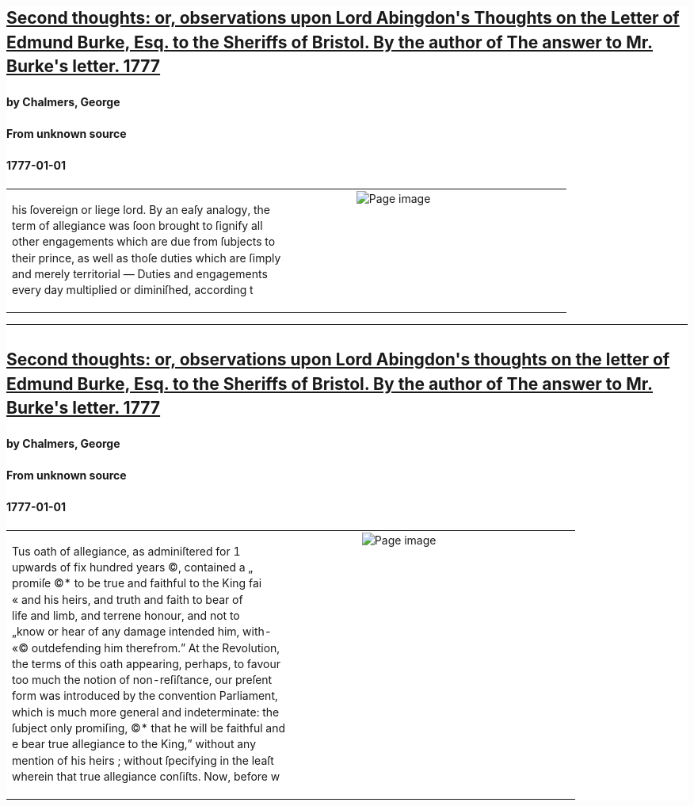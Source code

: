 
## [Second thoughts: or, observations upon Lord Abingdon's Thoughts on the Letter of Edmund Burke, Esq. to the Sheriffs of Bristol. By the author of The answer to Mr. Burke's letter.  1777](https://archive.org/details/bim_eighteenth-century_second-thoughts-or-obs_chalmers-george_1777/page/n45/mode/1up?view=theater)

#### by Chalmers, George

#### From unknown source

#### 1777-01-01

<table style="width: 100%;"><tr><td style="width: 50%">

  
his ſovereign or liege lord. By an eaſy analogy, the  
term of allegiance was ſoon brought to ſignify all  
other engagements which are due from ſubjects to  
their prince, as well as thoſe duties which are ſimply  
and merely territorial — Duties and engagements  
every day multiplied or diminiſhed, according t
</td><td style="width: 50%; max-height: 75%; margin: auto; display: block;">
<img alt="Page image" src="https://iiif.archive.org/image/iiif/2/bim_eighteenth-century_second-thoughts-or-obs_chalmers-george_1777%2Fbim_eighteenth-century_second-thoughts-or-obs_chalmers-george_1777_jp2.zip%2Fbim_eighteenth-century_second-thoughts-or-obs_chalmers-george_1777_jp2%2Fbim_eighteenth-century_second-thoughts-or-obs_chalmers-george_1777_0045.jp2/pct:26.077543790592404,33.27169625246548,53.72958079118284,11.242603550295858/!600,600/0/default.jpg"/>
</td>
</tr></table>

---

## [Second thoughts: or, observations upon Lord Abingdon's thoughts on the letter of Edmund Burke, Esq. to the Sheriffs of Bristol. By the author of The answer to Mr. Burke's letter.  1777](https://archive.org/details/bim_eighteenth-century_second-thoughts-or-obs_chalmers-george_1777_0/page/n44/mode/1up?view=theater)

#### by Chalmers, George

#### From unknown source

#### 1777-01-01

<table style="width: 100%;"><tr><td style="width: 50%">

  
  
Tus oath of allegiance, as adminiſtered for 1  
upwards of fix hundred years ©, contained a „  
promiſe ©* to be true and faithful to the King fai  
« and his heirs, and truth and faith to bear of  
life and limb, and terrene honour, and not to  
„know or hear of any damage intended him, with-  
«© outdefending him therefrom.” At the Revolution,  
the terms of this oath appearing, perhaps, to favour  
too much the notion of non-reſiſtance, our preſent  
form was introduced by the convention Parliament,  
which is much more general and indeterminate: the  
ſubject only promiſing, ©* that he will be faithful and  
e bear true allegiance to the King,” without any  
mention of his heirs ; without ſpecifying in the leaſt  
wherein that true allegiance conſiſts. Now, before w
</td><td style="width: 50%; max-height: 75%; margin: auto; display: block;">
<img alt="Page image" src="https://iiif.archive.org/image/iiif/2/bim_eighteenth-century_second-thoughts-or-obs_chalmers-george_1777_0%2Fbim_eighteenth-century_second-thoughts-or-obs_chalmers-george_1777_0_jp2.zip%2Fbim_eighteenth-century_second-thoughts-or-obs_chalmers-george_1777_0_jp2%2Fbim_eighteenth-century_second-thoughts-or-obs_chalmers-george_1777_0_0044.jp2/pct:14.771151178918169,31.28925795805387,62.465325936199726,30.331097625891623/!600,600/0/default.jpg"/>
</td>